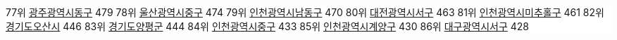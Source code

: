   <tr>
    <td>77위</td>
    <td><a href="/apt/광주광역시동구{dong}">광주광역시동구</a></td>
    <td>479</td>
  </tr>

  <tr>
    <td>78위</td>
    <td><a href="/apt/울산광역시중구{dong}">울산광역시중구</a></td>
    <td>474</td>
  </tr>

  <tr>
    <td>79위</td>
    <td><a href="/apt/인천광역시남동구{dong}">인천광역시남동구</a></td>
    <td>470</td>
  </tr>

  <tr>
    <td>80위</td>
    <td><a href="/apt/대전광역시서구{dong}">대전광역시서구</a></td>
    <td>463</td>
  </tr>

  <tr>
    <td>81위</td>
    <td><a href="/apt/인천광역시미추홀구{dong}">인천광역시미추홀구</a></td>
    <td>461</td>
  </tr>

  <tr>
    <td>82위</td>
    <td><a href="/apt/경기도오산시{dong}">경기도오산시</a></td>
    <td>446</td>
  </tr>

  <tr>
    <td>83위</td>
    <td><a href="/apt/경기도양평군{dong}">경기도양평군</a></td>
    <td>444</td>
  </tr>

  <tr>
    <td>84위</td>
    <td><a href="/apt/인천광역시중구{dong}">인천광역시중구</a></td>
    <td>433</td>
  </tr>

  <tr>
    <td>85위</td>
    <td><a href="/apt/인천광역시계양구{dong}">인천광역시계양구</a></td>
    <td>430</td>
  </tr>

  <tr>
    <td>86위</td>
    <td><a href="/apt/대구광역시서구{dong}">대구광역시서구</a></td>
    <td>428</td>
  </tr>
